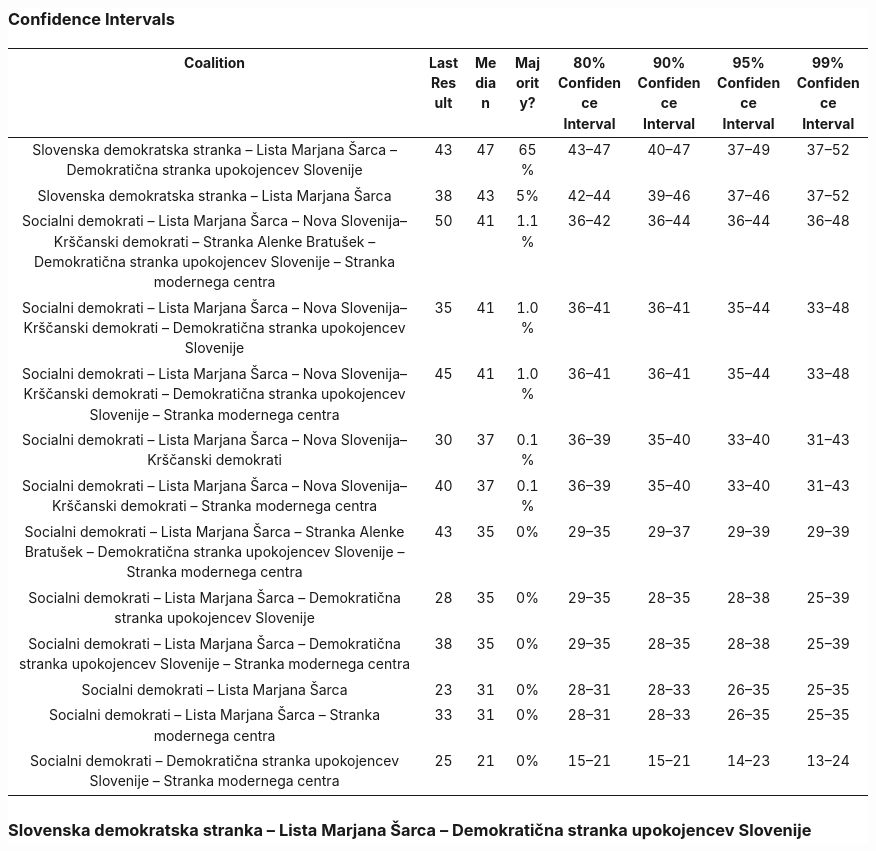 ### Confidence Intervals

| Coalition | Last Result | Median | Majority? | 80% Confidence Interval | 90% Confidence Interval | 95% Confidence Interval | 99% Confidence Interval |
|:---------:|:-----------:|:------:|:---------:|:-----------------------:|:-----------------------:|:-----------------------:|:-----------------------:|
| Slovenska demokratska stranka – Lista Marjana Šarca – Demokratična stranka upokojencev Slovenije | 43 | 47 | 65% | 43–47 | 40–47 | 37–49 | 37–52 |
| Slovenska demokratska stranka – Lista Marjana Šarca | 38 | 43 | 5% | 42–44 | 39–46 | 37–46 | 37–52 |
| Socialni demokrati – Lista Marjana Šarca – Nova Slovenija–Krščanski demokrati – Stranka Alenke Bratušek – Demokratična stranka upokojencev Slovenije – Stranka modernega centra | 50 | 41 | 1.1% | 36–42 | 36–44 | 36–44 | 36–48 |
| Socialni demokrati – Lista Marjana Šarca – Nova Slovenija–Krščanski demokrati – Demokratična stranka upokojencev Slovenije | 35 | 41 | 1.0% | 36–41 | 36–41 | 35–44 | 33–48 |
| Socialni demokrati – Lista Marjana Šarca – Nova Slovenija–Krščanski demokrati – Demokratična stranka upokojencev Slovenije – Stranka modernega centra | 45 | 41 | 1.0% | 36–41 | 36–41 | 35–44 | 33–48 |
| Socialni demokrati – Lista Marjana Šarca – Nova Slovenija–Krščanski demokrati | 30 | 37 | 0.1% | 36–39 | 35–40 | 33–40 | 31–43 |
| Socialni demokrati – Lista Marjana Šarca – Nova Slovenija–Krščanski demokrati – Stranka modernega centra | 40 | 37 | 0.1% | 36–39 | 35–40 | 33–40 | 31–43 |
| Socialni demokrati – Lista Marjana Šarca – Stranka Alenke Bratušek – Demokratična stranka upokojencev Slovenije – Stranka modernega centra | 43 | 35 | 0% | 29–35 | 29–37 | 29–39 | 29–39 |
| Socialni demokrati – Lista Marjana Šarca – Demokratična stranka upokojencev Slovenije | 28 | 35 | 0% | 29–35 | 28–35 | 28–38 | 25–39 |
| Socialni demokrati – Lista Marjana Šarca – Demokratična stranka upokojencev Slovenije – Stranka modernega centra | 38 | 35 | 0% | 29–35 | 28–35 | 28–38 | 25–39 |
| Socialni demokrati – Lista Marjana Šarca | 23 | 31 | 0% | 28–31 | 28–33 | 26–35 | 25–35 |
| Socialni demokrati – Lista Marjana Šarca – Stranka modernega centra | 33 | 31 | 0% | 28–31 | 28–33 | 26–35 | 25–35 |
| Socialni demokrati – Demokratična stranka upokojencev Slovenije – Stranka modernega centra | 25 | 21 | 0% | 15–21 | 15–21 | 14–23 | 13–24 |

### Slovenska demokratska stranka – Lista Marjana Šarca – Demokratična stranka upokojencev Slovenije
